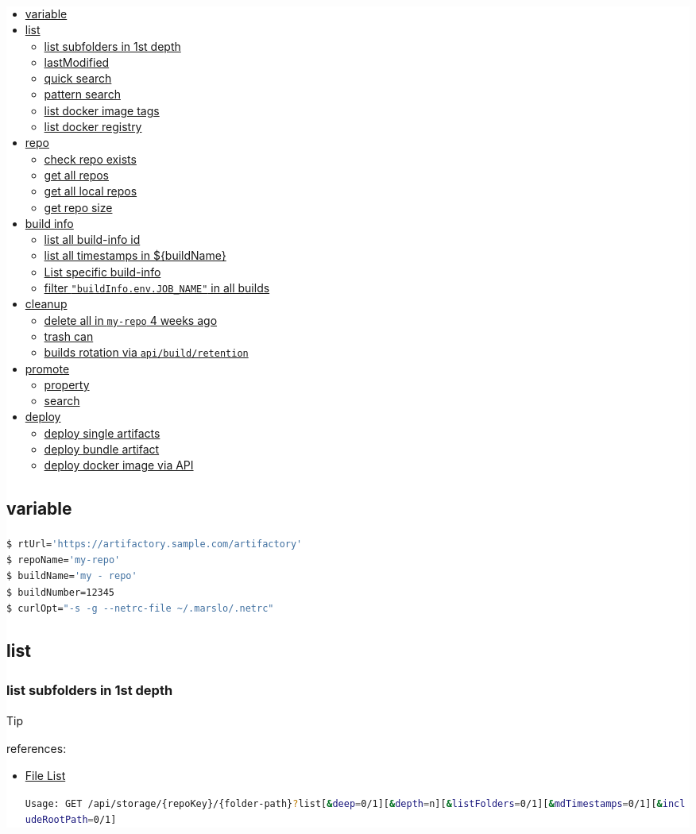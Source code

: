 


- [variable](#variable)
- [list](#list)
  - [list subfolders in 1st depth](#list-subfolders-in-1st-depth)
  - [lastModified](#lastmodified)
  - [quick search](#quick-search)
  - [pattern search](#pattern-search)
  - [list docker image tags](#list-docker-image-tags)
  - [list docker registry](#list-docker-registry)
- [repo](#repo)
  - [check repo exists](#check-repo-exists)
  - [get all repos](#get-all-repos)
  - [get all local repos](#get-all-local-repos)
  - [get repo size](#get-repo-size)
- [build info](#build-info)
  - [list all build-info id](#list-all-build-info-id)
  - [list all timestamps in ${buildName}](#list-all-timestamps-in-buildname)
  - [List specific build-info](#list-specific-build-info)
  - [filter `"buildInfo.env.JOB_NAME"` in all builds](#filter-buildinfoenvjob_name-in-all-builds)
- [cleanup](#cleanup)
  - [delete all in `my-repo` 4 weeks ago](#delete-all-in-my-repo-4-weeks-ago)
  - [trash can](#trash-can)
  - [builds rotation via `api/build/retention`](#builds-rotation-via-apibuildretention)
- [promote](#promote)
  - [property](#property)
  - [search](#search)
- [deploy](#deploy)
  - [deploy single artifacts](#deploy-single-artifacts)
  - [deploy bundle artifact](#deploy-bundle-artifact)
  - [deploy docker image via API](#deploy-docker-image-via-api)



## variable
```bash
$ rtUrl='https://artifactory.sample.com/artifactory'
$ repoName='my-repo'
$ buildName='my - repo'
$ buildNumber=12345
$ curlOpt="-s -g --netrc-file ~/.marslo/.netrc"
```

## list
### list subfolders in 1st depth

> [!TIP]
> references:
> - [File List](https://www.jfrog.com/confluence/display/RTF6X/Artifactory+REST+API#ArtifactoryRESTAPI-FileList)
>   ```bash
>   Usage: GET /api/storage/{repoKey}/{folder-path}?list[&deep=0/1][&depth=n][&listFolders=0/1][&mdTimestamps=0/1][&includeRootPath=0/1]
>   ```
